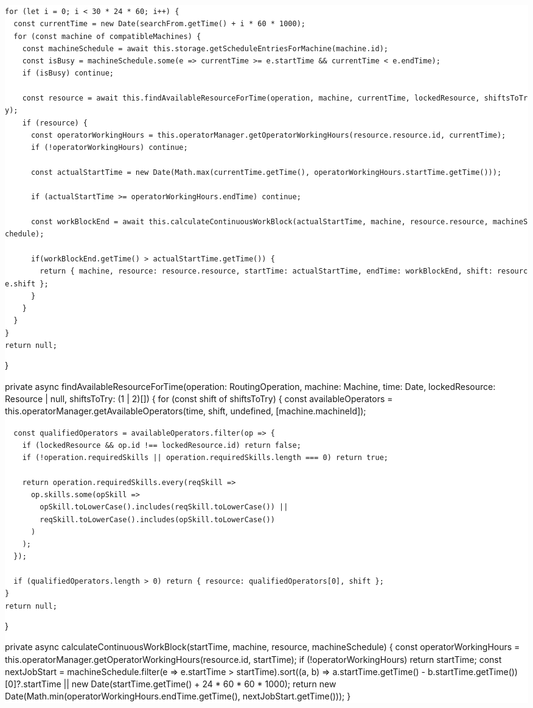     for (let i = 0; i < 30 * 24 * 60; i++) {
      const currentTime = new Date(searchFrom.getTime() + i * 60 * 1000);
      for (const machine of compatibleMachines) {
        const machineSchedule = await this.storage.getScheduleEntriesForMachine(machine.id);
        const isBusy = machineSchedule.some(e => currentTime >= e.startTime && currentTime < e.endTime);
        if (isBusy) continue;

        const resource = await this.findAvailableResourceForTime(operation, machine, currentTime, lockedResource, shiftsToTry);
        if (resource) {
          const operatorWorkingHours = this.operatorManager.getOperatorWorkingHours(resource.resource.id, currentTime);
          if (!operatorWorkingHours) continue;

          const actualStartTime = new Date(Math.max(currentTime.getTime(), operatorWorkingHours.startTime.getTime()));

          if (actualStartTime >= operatorWorkingHours.endTime) continue;

          const workBlockEnd = await this.calculateContinuousWorkBlock(actualStartTime, machine, resource.resource, machineSchedule);
          
          if(workBlockEnd.getTime() > actualStartTime.getTime()) {
            return { machine, resource: resource.resource, startTime: actualStartTime, endTime: workBlockEnd, shift: resource.shift };
          }
        }
      }
    }
    return null;
  }

  private async findAvailableResourceForTime(operation: RoutingOperation, machine: Machine, time: Date, lockedResource: Resource | null, shiftsToTry: (1 | 2)[]) {
    for (const shift of shiftsToTry) {
      const availableOperators = this.operatorManager.getAvailableOperators(time, shift, undefined, [machine.machineId]);
      
      const qualifiedOperators = availableOperators.filter(op => {
        if (lockedResource && op.id !== lockedResource.id) return false;
        if (!operation.requiredSkills || operation.requiredSkills.length === 0) return true;
        
        return operation.requiredSkills.every(reqSkill => 
          op.skills.some(opSkill => 
            opSkill.toLowerCase().includes(reqSkill.toLowerCase()) || 
            reqSkill.toLowerCase().includes(opSkill.toLowerCase())
          )
        );
      });

      if (qualifiedOperators.length > 0) return { resource: qualifiedOperators[0], shift };
    }
    return null;
  }

  private async calculateContinuousWorkBlock(startTime, machine, resource, machineSchedule) {
      const operatorWorkingHours = this.operatorManager.getOperatorWorkingHours(resource.id, startTime);
      if (!operatorWorkingHours) return startTime;
      const nextJobStart = machineSchedule.filter(e => e.startTime > startTime).sort((a, b) => a.startTime.getTime() - b.startTime.getTime())[0]?.startTime || new Date(startTime.getTime() + 24 * 60 * 60 * 1000);
      return new Date(Math.min(operatorWorkingHours.endTime.getTime(), nextJobStart.getTime()));
  }
